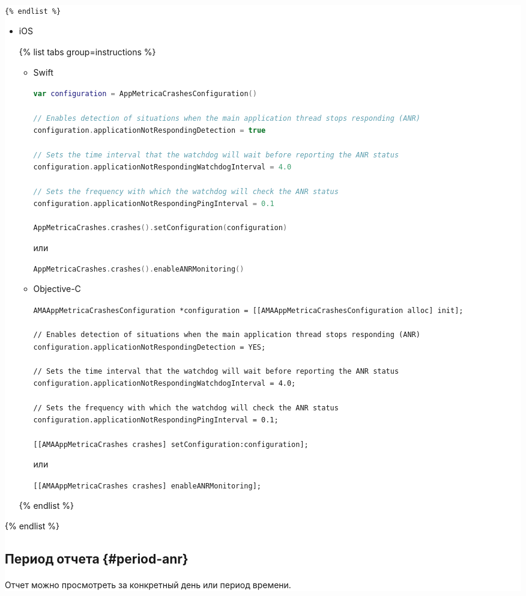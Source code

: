     {% endlist %}

- iOS

  {% list tabs group=instructions %}

  - Swift

    ```swift translate=no
    var configuration = AppMetricaCrashesConfiguration()

    // Enables detection of situations when the main application thread stops responding (ANR)
    configuration.applicationNotRespondingDetection = true 

    // Sets the time interval that the watchdog will wait before reporting the ANR status
    configuration.applicationNotRespondingWatchdogInterval = 4.0 

    // Sets the frequency with which the watchdog will check the ANR status
    configuration.applicationNotRespondingPingInterval = 0.1 

    AppMetricaCrashes.crashes().setConfiguration(configuration)
    ```

    или

    ```swift translate=no
    AppMetricaCrashes.crashes().enableANRMonitoring()
    ```

  - Objective-C  

    ```obj-c translate=no
    AMAAppMetricaCrashesConfiguration *configuration = [[AMAAppMetricaCrashesConfiguration alloc] init];

    // Enables detection of situations when the main application thread stops responding (ANR)
    configuration.applicationNotRespondingDetection = YES; 

    // Sets the time interval that the watchdog will wait before reporting the ANR status
    configuration.applicationNotRespondingWatchdogInterval = 4.0; 

    // Sets the frequency with which the watchdog will check the ANR status
    configuration.applicationNotRespondingPingInterval = 0.1; 

    [[AMAAppMetricaCrashes crashes] setConfiguration:configuration];
    ```
    
    или

    ```obj-c translate=no
    [[AMAAppMetricaCrashes crashes] enableANRMonitoring];
    ```
  {% endlist %}

{% endlist %}

## Период отчета {#period-anr}

Отчет можно просмотреть за конкретный день или период времени.

